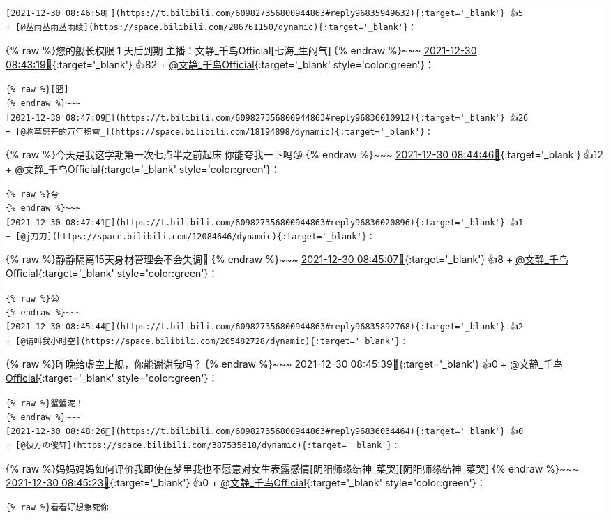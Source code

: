 ~~~
[2021-12-30 08:46:58🔗](https://t.bilibili.com/609827356800944863#reply96835949632){:target='_blank'} 👍5
+ [@丛雨丛雨丛雨绫](https://space.bilibili.com/286761150/dynamic){:target='_blank'}：
~~~
{% raw %}您的舰长权限 1 天后到期
主播：文静_千鸟Official[七海_生闷气]
{% endraw %}~~~
[2021-12-30 08:43:19🔗](https://t.bilibili.com/609827356800944863#reply96835850880){:target='_blank'} 👍82
    + [@文静_千鸟Official](https://space.bilibili.com/667526012/dynamic){:target='_blank' style='color:green'}：
~~~
{% raw %}[囧]
{% endraw %}~~~
[2021-12-30 08:47:09🔗](https://t.bilibili.com/609827356800944863#reply96836010912){:target='_blank'} 👍26
+ [@驹草盛开的万年积雪_](https://space.bilibili.com/18194898/dynamic){:target='_blank'}：
~~~
{% raw %}今天是我这学期第一次七点半之前起床 你能夸我一下吗😘
{% endraw %}~~~
[2021-12-30 08:44:46🔗](https://t.bilibili.com/609827356800944863#reply96835875136){:target='_blank'} 👍12
    + [@文静_千鸟Official](https://space.bilibili.com/667526012/dynamic){:target='_blank' style='color:green'}：
~~~
{% raw %}夸
{% endraw %}~~~
[2021-12-30 08:47:41🔗](https://t.bilibili.com/609827356800944863#reply96836020896){:target='_blank'} 👍1
+ [@j刀刀](https://space.bilibili.com/12084646/dynamic){:target='_blank'}：
~~~
{% raw %}静静隔离15天身材管理会不会失调🤭
{% endraw %}~~~
[2021-12-30 08:45:07🔗](https://t.bilibili.com/609827356800944863#reply96835881376){:target='_blank'} 👍8
    + [@文静_千鸟Official](https://space.bilibili.com/667526012/dynamic){:target='_blank' style='color:green'}：
~~~
{% raw %}😫
{% endraw %}~~~
[2021-12-30 08:45:44🔗](https://t.bilibili.com/609827356800944863#reply96835892768){:target='_blank'} 👍2
+ [@请叫我小时空](https://space.bilibili.com/205482728/dynamic){:target='_blank'}：
~~~
{% raw %}昨晚给虚空上舰，你能谢谢我吗？
{% endraw %}~~~
[2021-12-30 08:45:39🔗](https://t.bilibili.com/609827356800944863#reply96835891152){:target='_blank'} 👍0
    + [@文静_千鸟Official](https://space.bilibili.com/667526012/dynamic){:target='_blank' style='color:green'}：
~~~
{% raw %}蟹蟹泥！
{% endraw %}~~~
[2021-12-30 08:48:26🔗](https://t.bilibili.com/609827356800944863#reply96836034464){:target='_blank'} 👍0
+ [@彼方の傻轩](https://space.bilibili.com/387535618/dynamic){:target='_blank'}：
~~~
{% raw %}妈妈妈妈如何评价我即使在梦里我也不愿意对女生表露感情[阴阳师缘结神_菜哭][阴阳师缘结神_菜哭]
{% endraw %}~~~
[2021-12-30 08:45:23🔗](https://t.bilibili.com/609827356800944863#reply96835920800){:target='_blank'} 👍0
    + [@文静_千鸟Official](https://space.bilibili.com/667526012/dynamic){:target='_blank' style='color:green'}：
~~~
{% raw %}看看好想急死你
~~~